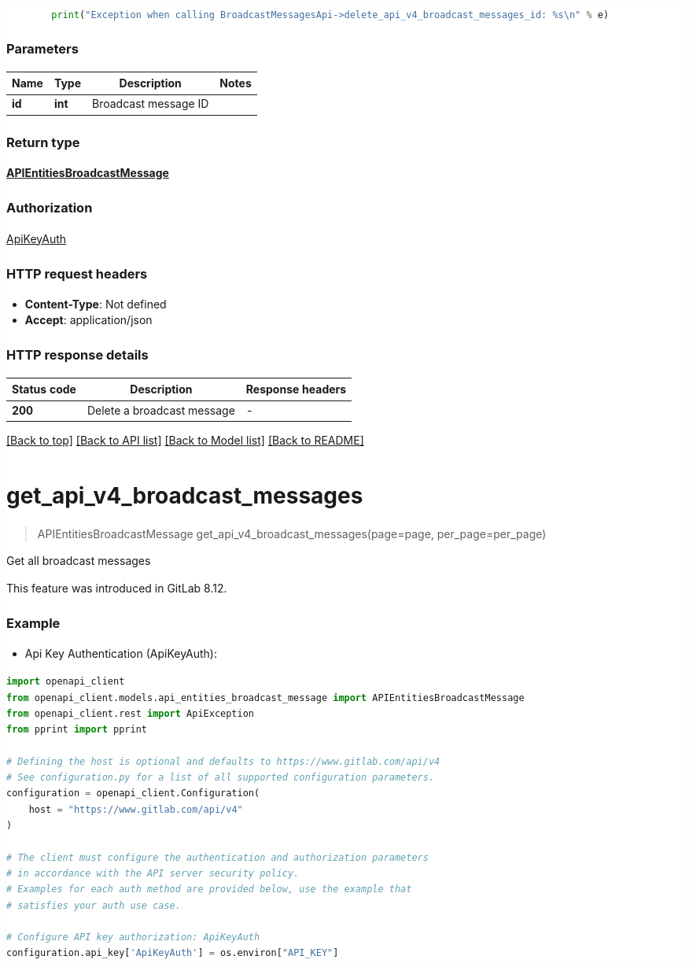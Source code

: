 ```python
        print("Exception when calling BroadcastMessagesApi->delete_api_v4_broadcast_messages_id: %s\n" % e)
```



### Parameters


Name | Type | Description  | Notes
------------- | ------------- | ------------- | -------------
 **id** | **int**| Broadcast message ID | 

### Return type

[**APIEntitiesBroadcastMessage**](APIEntitiesBroadcastMessage.md)

### Authorization

[ApiKeyAuth](../README.md#ApiKeyAuth)

### HTTP request headers

 - **Content-Type**: Not defined
 - **Accept**: application/json

### HTTP response details

| Status code | Description | Response headers |
|-------------|-------------|------------------|
**200** | Delete a broadcast message |  -  |

[[Back to top]](#) [[Back to API list]](../README.md#documentation-for-api-endpoints) [[Back to Model list]](../README.md#documentation-for-models) [[Back to README]](../README.md)

# **get_api_v4_broadcast_messages**
> APIEntitiesBroadcastMessage get_api_v4_broadcast_messages(page=page, per_page=per_page)

Get all broadcast messages

This feature was introduced in GitLab 8.12.

### Example

* Api Key Authentication (ApiKeyAuth):

```python
import openapi_client
from openapi_client.models.api_entities_broadcast_message import APIEntitiesBroadcastMessage
from openapi_client.rest import ApiException
from pprint import pprint

# Defining the host is optional and defaults to https://www.gitlab.com/api/v4
# See configuration.py for a list of all supported configuration parameters.
configuration = openapi_client.Configuration(
    host = "https://www.gitlab.com/api/v4"
)

# The client must configure the authentication and authorization parameters
# in accordance with the API server security policy.
# Examples for each auth method are provided below, use the example that
# satisfies your auth use case.

# Configure API key authorization: ApiKeyAuth
configuration.api_key['ApiKeyAuth'] = os.environ["API_KEY"]

```